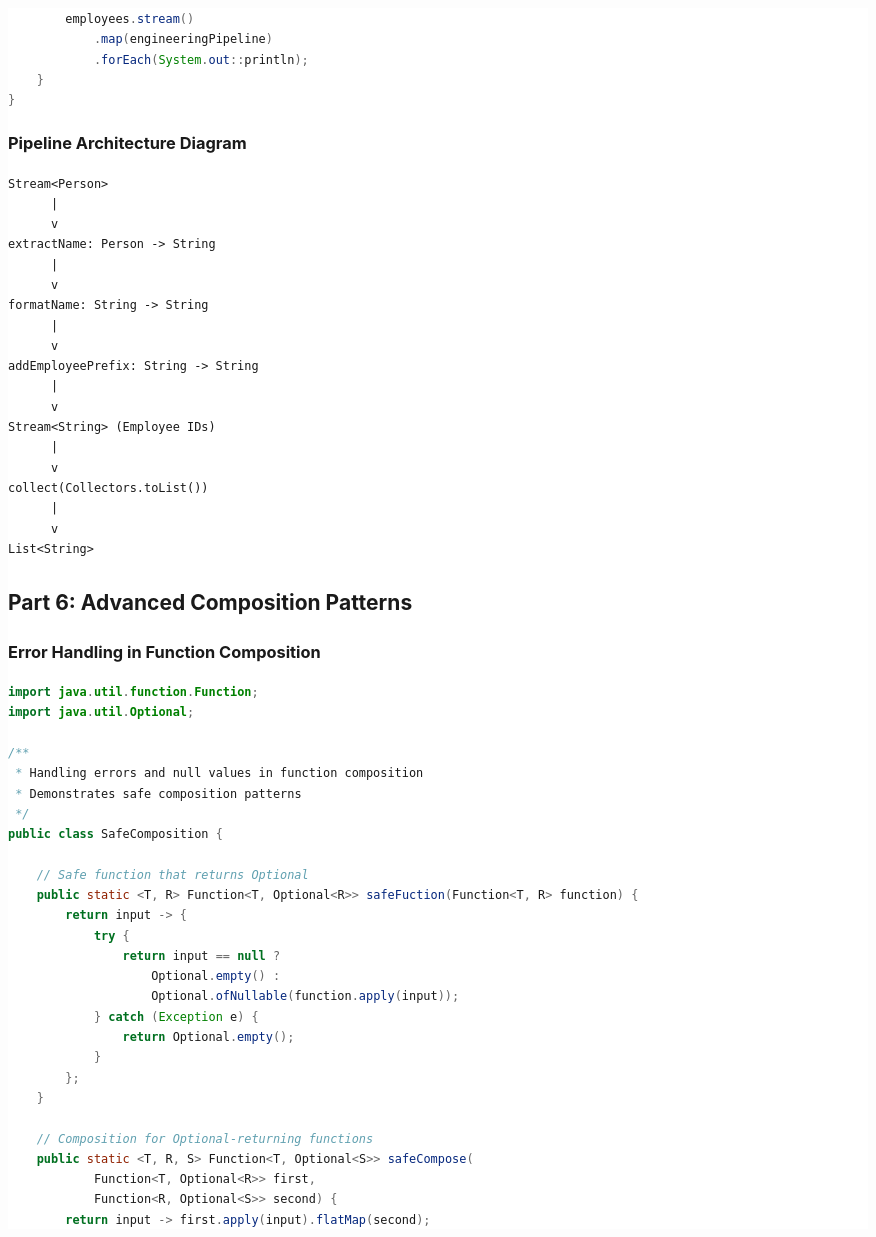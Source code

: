```java
        employees.stream()
            .map(engineeringPipeline)
            .forEach(System.out::println);
    }
}
```

### Pipeline Architecture Diagram

```
Stream<Person> 
      |
      v
extractName: Person -> String
      |
      v  
formatName: String -> String
      |
      v
addEmployeePrefix: String -> String
      |
      v
Stream<String> (Employee IDs)
      |
      v
collect(Collectors.toList())
      |
      v
List<String>
```

## Part 6: Advanced Composition Patterns

### Error Handling in Function Composition

```java
import java.util.function.Function;
import java.util.Optional;

/**
 * Handling errors and null values in function composition
 * Demonstrates safe composition patterns
 */
public class SafeComposition {
  
    // Safe function that returns Optional
    public static <T, R> Function<T, Optional<R>> safeFuction(Function<T, R> function) {
        return input -> {
            try {
                return input == null ? 
                    Optional.empty() : 
                    Optional.ofNullable(function.apply(input));
            } catch (Exception e) {
                return Optional.empty();
            }
        };
    }
  
    // Composition for Optional-returning functions
    public static <T, R, S> Function<T, Optional<S>> safeCompose(
            Function<T, Optional<R>> first,
            Function<R, Optional<S>> second) {
        return input -> first.apply(input).flatMap(second);
```